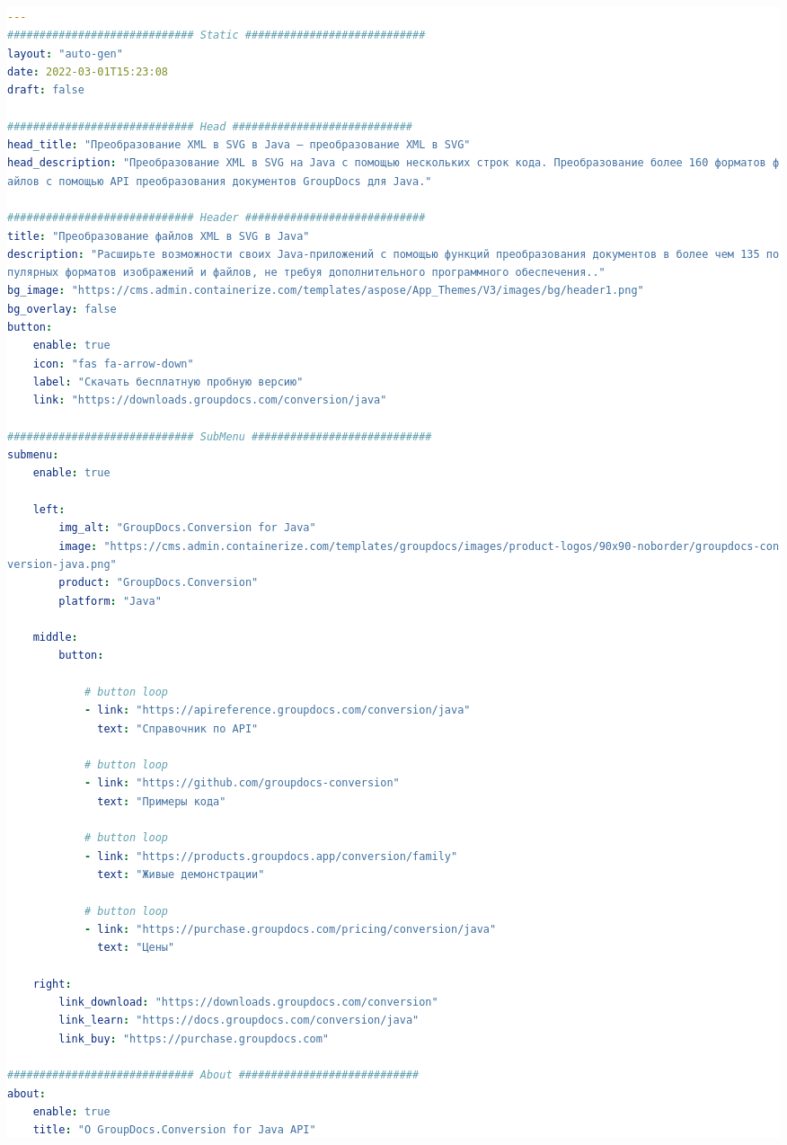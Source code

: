 ```yaml
---
############################# Static ############################
layout: "auto-gen"
date: 2022-03-01T15:23:08
draft: false

############################# Head ############################
head_title: "Преобразование XML в SVG в Java — преобразование XML в SVG"
head_description: "Преобразование XML в SVG на Java с помощью нескольких строк кода. Преобразование более 160 форматов файлов с помощью API преобразования документов GroupDocs для Java."

############################# Header ############################
title: "Преобразование файлов XML в SVG в Java"
description: "Расширьте возможности своих Java-приложений с помощью функций преобразования документов в более чем 135 популярных форматов изображений и файлов, не требуя дополнительного программного обеспечения.."
bg_image: "https://cms.admin.containerize.com/templates/aspose/App_Themes/V3/images/bg/header1.png"
bg_overlay: false
button:
    enable: true
    icon: "fas fa-arrow-down"
    label: "Скачать бесплатную пробную версию"
    link: "https://downloads.groupdocs.com/conversion/java"

############################# SubMenu ############################
submenu:
    enable: true

    left:
        img_alt: "GroupDocs.Conversion for Java"
        image: "https://cms.admin.containerize.com/templates/groupdocs/images/product-logos/90x90-noborder/groupdocs-conversion-java.png"
        product: "GroupDocs.Conversion"
        platform: "Java"

    middle:
        button:

            # button loop
            - link: "https://apireference.groupdocs.com/conversion/java"
              text: "Справочник по API"

            # button loop
            - link: "https://github.com/groupdocs-conversion"
              text: "Примеры кода"

            # button loop
            - link: "https://products.groupdocs.app/conversion/family"
              text: "Живые демонстрации"

            # button loop
            - link: "https://purchase.groupdocs.com/pricing/conversion/java"
              text: "Цены"

    right:
        link_download: "https://downloads.groupdocs.com/conversion"
        link_learn: "https://docs.groupdocs.com/conversion/java"
        link_buy: "https://purchase.groupdocs.com"

############################# About ############################
about:
    enable: true
    title: "О GroupDocs.Conversion for Java API"
```